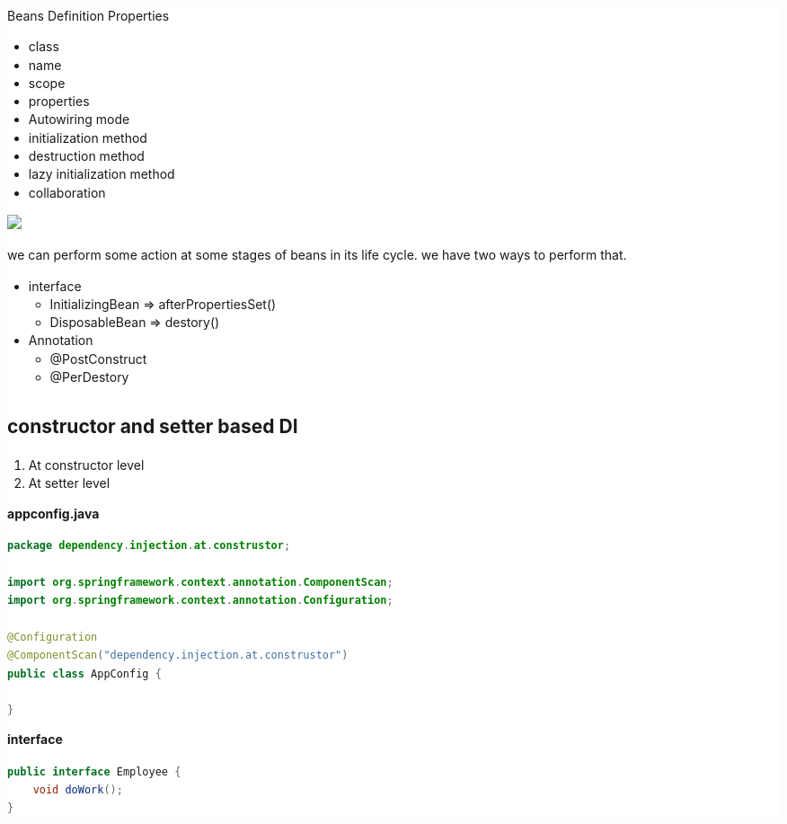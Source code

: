 Beans Definition Properties

- class 
- name
- scope
- properties
- Autowiring mode
- initialization method
- destruction method
- lazy initialization method
- collaboration



![](https://media.geeksforgeeks.org/wp-content/uploads/20200428011831/Bean-Life-Cycle-Process-flow3.png)





we can perform some action at  some stages of beans in its life cycle. we have two ways to perform that.

- interface	
  - InitializingBean => afterPropertiesSet()
  - DisposableBean => destory()
- Annotation
  - @PostConstruct
  - @PerDestory



## constructor and setter based DI

1. At constructor level
2. At setter level



**appconfig.java**

```java
package dependency.injection.at.construstor;

import org.springframework.context.annotation.ComponentScan;
import org.springframework.context.annotation.Configuration;

@Configuration
@ComponentScan("dependency.injection.at.construstor")
public class AppConfig {

}
```

**interface**

```java
public interface Employee {
	void doWork();
}
```
